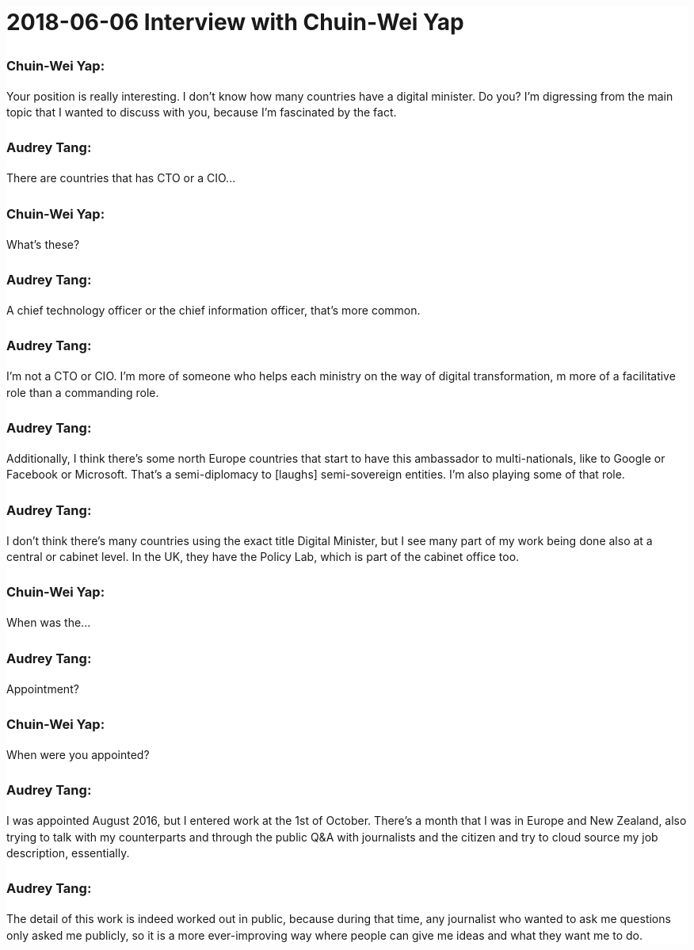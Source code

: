 # 2018-06-06 Interview with Chuin-Wei Yap

### Chuin-Wei Yap:
Your position is really interesting. I don’t know how many countries have a digital minister. Do you? I’m digressing from the main topic that I wanted to discuss with you, because I’m fascinated by the fact.

### Audrey Tang:
There are countries that has CTO or a CIO...

### Chuin-Wei Yap:
What’s these?

### Audrey Tang:
A chief technology officer or the chief information officer, that’s more common.

### Audrey Tang:
I’m not a CTO or CIO. I’m more of someone who helps each ministry on the way of digital transformation, m more of a facilitative role than a commanding role.

### Audrey Tang:
Additionally, I think there’s some north Europe countries that start to have this ambassador to multi-nationals, like to Google or Facebook or Microsoft. That’s a semi-diplomacy to \[laughs\] semi-sovereign entities. I’m also playing some of that role.

### Audrey Tang:
I don’t think there’s many countries using the exact title Digital Minister, but I see many part of my work being done also at a central or cabinet level. In the UK, they have the Policy Lab, which is part of the cabinet office too.

### Chuin-Wei Yap:
When was the...

### Audrey Tang:
Appointment?

### Chuin-Wei Yap:
When were you appointed?

### Audrey Tang:
I was appointed August 2016, but I entered work at the 1st of October. There’s a month that I was in Europe and New Zealand, also trying to talk with my counterparts and through the public Q&amp;A with journalists and the citizen and try to cloud source my job description, essentially.

### Audrey Tang:
The detail of this work is indeed worked out in public, because during that time, any journalist who wanted to ask me questions only asked me publicly, so it is a more ever-improving way where people can give me ideas and what they want me to do.
